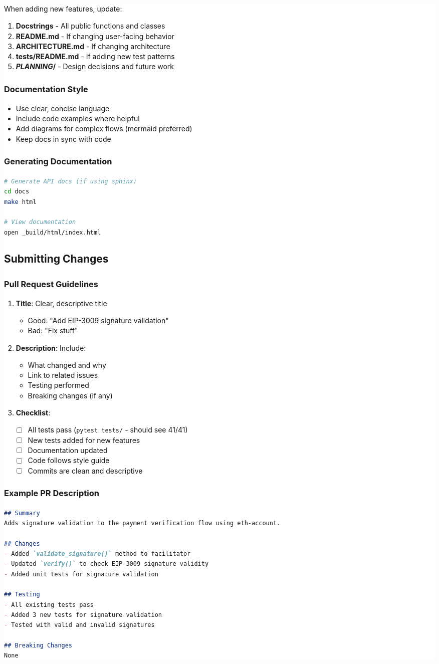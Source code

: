 When adding new features, update:

1. **Docstrings** - All public functions and classes
2. **README.md** - If changing user-facing behavior
3. **ARCHITECTURE.md** - If changing architecture
4. **tests/README.md** - If adding new test patterns
5. **_PLANNING_/** - Design decisions and future work

### Documentation Style

- Use clear, concise language
- Include code examples where helpful
- Add diagrams for complex flows (mermaid preferred)
- Keep docs in sync with code

### Generating Documentation

```bash
# Generate API docs (if using sphinx)
cd docs
make html

# View documentation
open _build/html/index.html
```

## Submitting Changes

### Pull Request Guidelines

1. **Title**: Clear, descriptive title
   - Good: "Add EIP-3009 signature validation"
   - Bad: "Fix stuff"

2. **Description**: Include:
   - What changed and why
   - Link to related issues
   - Testing performed
   - Breaking changes (if any)

3. **Checklist**:
   - [ ] All tests pass (`pytest tests/` - should see 41/41)
   - [ ] New tests added for new features
   - [ ] Documentation updated
   - [ ] Code follows style guide
   - [ ] Commits are clean and descriptive

### Example PR Description

```markdown
## Summary
Adds signature validation to the payment verification flow using eth-account.

## Changes
- Added `validate_signature()` method to facilitator
- Updated `verify()` to check EIP-3009 signature validity
- Added unit tests for signature validation

## Testing
- All existing tests pass
- Added 3 new tests for signature validation
- Tested with valid and invalid signatures

## Breaking Changes
None

```